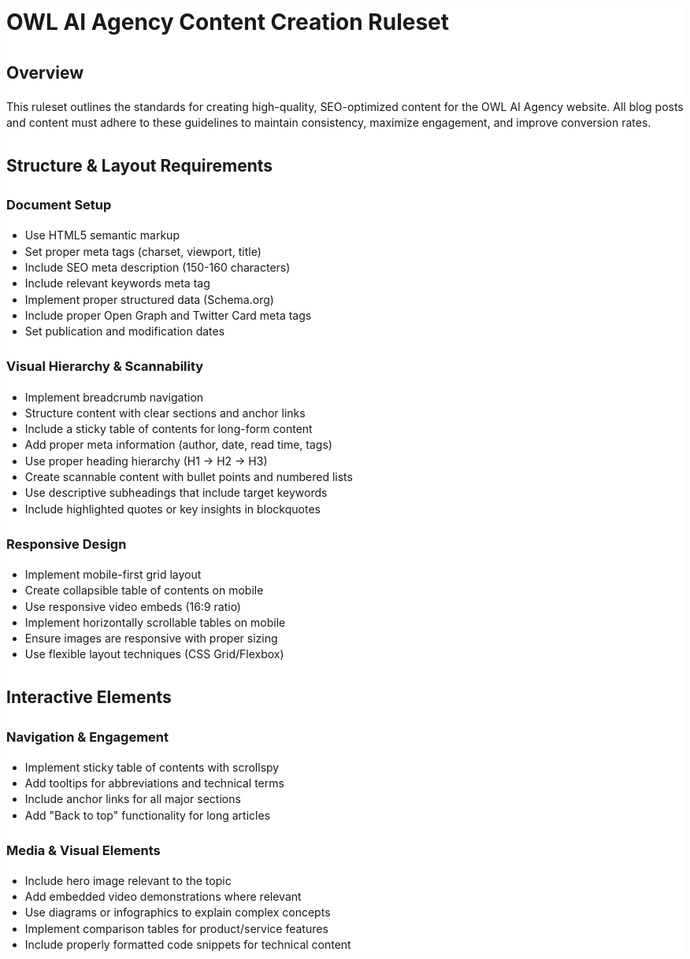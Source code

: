 # OWL AI Agency Content Creation Ruleset

## Overview
This ruleset outlines the standards for creating high-quality, SEO-optimized content for the OWL AI Agency website. All blog posts and content must adhere to these guidelines to maintain consistency, maximize engagement, and improve conversion rates.

## Structure & Layout Requirements

### Document Setup
- Use HTML5 semantic markup
- Set proper meta tags (charset, viewport, title)
- Include SEO meta description (150-160 characters)
- Include relevant keywords meta tag
- Implement proper structured data (Schema.org)
- Include proper Open Graph and Twitter Card meta tags
- Set publication and modification dates

### Visual Hierarchy & Scannability
- Implement breadcrumb navigation
- Structure content with clear sections and anchor links
- Include a sticky table of contents for long-form content
- Add proper meta information (author, date, read time, tags)
- Use proper heading hierarchy (H1 → H2 → H3)
- Create scannable content with bullet points and numbered lists
- Use descriptive subheadings that include target keywords
- Include highlighted quotes or key insights in blockquotes

### Responsive Design
- Implement mobile-first grid layout
- Create collapsible table of contents on mobile
- Use responsive video embeds (16:9 ratio)
- Implement horizontally scrollable tables on mobile
- Ensure images are responsive with proper sizing
- Use flexible layout techniques (CSS Grid/Flexbox)

## Interactive Elements

### Navigation & Engagement
- Implement sticky table of contents with scrollspy
- Add tooltips for abbreviations and technical terms
- Include anchor links for all major sections
- Add "Back to top" functionality for long articles

### Media & Visual Elements
- Include hero image relevant to the topic
- Add embedded video demonstrations where relevant
- Use diagrams or infographics to explain complex concepts
- Implement comparison tables for product/service features
- Include properly formatted code snippets for technical content
